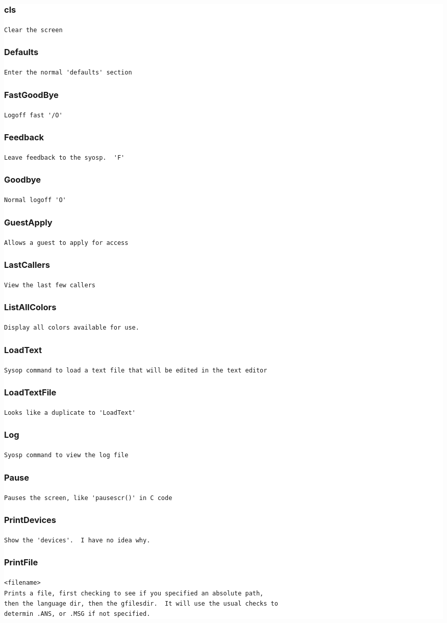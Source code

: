 
### cls
    Clear the screen


### Defaults
    Enter the normal 'defaults' section


### FastGoodBye
    Logoff fast '/O'


### Feedback
    Leave feedback to the syosp.  'F'


### Goodbye
    Normal logoff 'O'


### GuestApply
    Allows a guest to apply for access


### LastCallers
    View the last few callers


### ListAllColors
    Display all colors available for use.


### LoadText
    Sysop command to load a text file that will be edited in the text editor


### LoadTextFile
    Looks like a duplicate to 'LoadText'


### Log
    Syosp command to view the log file


### Pause
    Pauses the screen, like 'pausescr()' in C code


### PrintDevices
    Show the 'devices'.  I have no idea why.


### PrintFile
    <filename>
    Prints a file, first checking to see if you specified an absolute path,
    then the language dir, then the gfilesdir.  It will use the usual checks to
    determin .ANS, or .MSG if not specified.

